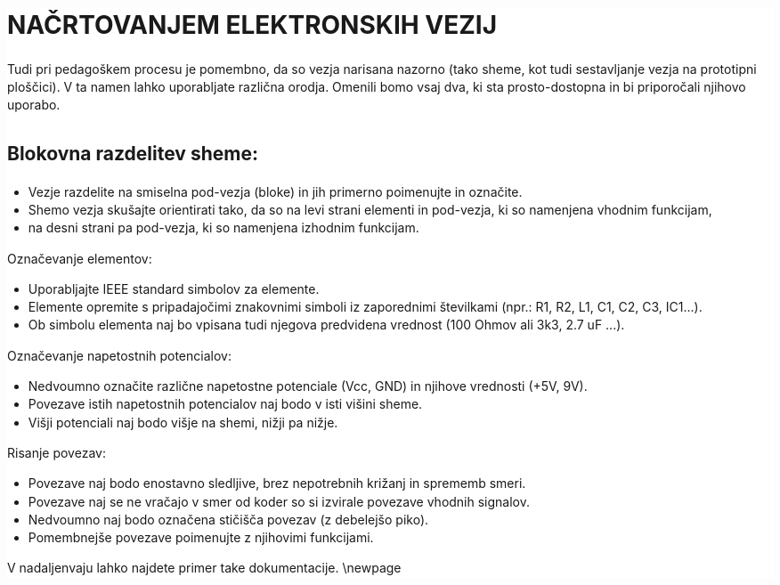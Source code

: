# NAČRTOVANJEM ELEKTRONSKIH VEZIJ

Tudi pri pedagoškem procesu je pomembno, da so vezja narisana nazorno (tako sheme,
kot tudi sestavljanje vezja na prototipni ploščici). V ta namen lahko uporabljate različna
orodja. Omenili bomo vsaj dva, ki sta prosto-dostopna in bi priporočali njihovo uporabo.

## Blokovna razdelitev sheme:

- Vezje razdelite na smiselna pod-vezja (bloke) in jih primerno poimenujte in označite.
- Shemo vezja skušajte orientirati tako, da so na levi strani elementi in pod-vezja, ki so namenjena vhodnim funkcijam,
- na desni strani pa pod-vezja, ki so namenjena izhodnim funkcijam.

Označevanje elementov:

- Uporabljajte IEEE standard simbolov za elemente.
- Elemente opremite s pripadajočimi znakovnimi simboli iz zaporednimi številkami (npr.: R1, R2, L1, C1, C2, C3, IC1...).
- Ob simbolu elementa naj bo vpisana tudi njegova predvidena vrednost (100 Ohmov ali 3k3, 2.7 uF ...).

Označevanje napetostnih potencialov:

- Nedvoumno označite različne napetostne potenciale (Vcc, GND) in njihove vrednosti (+5V, 9V).
- Povezave istih napetostnih potencialov naj bodo v isti višini sheme.
- Višji potenciali naj bodo višje na shemi, nižji pa nižje.

Risanje povezav:

- Povezave naj bodo enostavno sledljive, brez nepotrebnih križanj in sprememb smeri.
- Povezave naj se ne vračajo v smer od koder so si izvirale povezave vhodnih signalov.
- Nedvoumno naj bodo označena stičišča povezav (z debelejšo piko).
- Pomembnejše povezave poimenujte z njihovimi funkcijami.

V nadaljenvaju lahko najdete primer take dokumentacije.
\newpage
